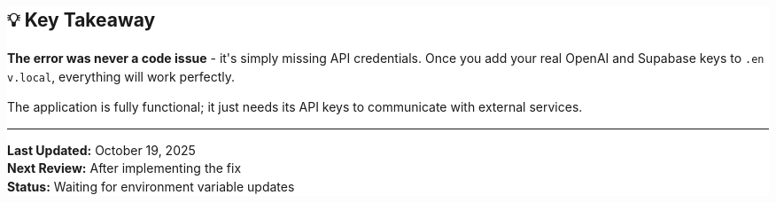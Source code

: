 
## 💡 Key Takeaway

**The error was never a code issue** - it's simply missing API credentials. Once you add your real OpenAI and Supabase keys to `.env.local`, everything will work perfectly.

The application is fully functional; it just needs its API keys to communicate with external services.

---

**Last Updated:** October 19, 2025  
**Next Review:** After implementing the fix  
**Status:** Waiting for environment variable updates

